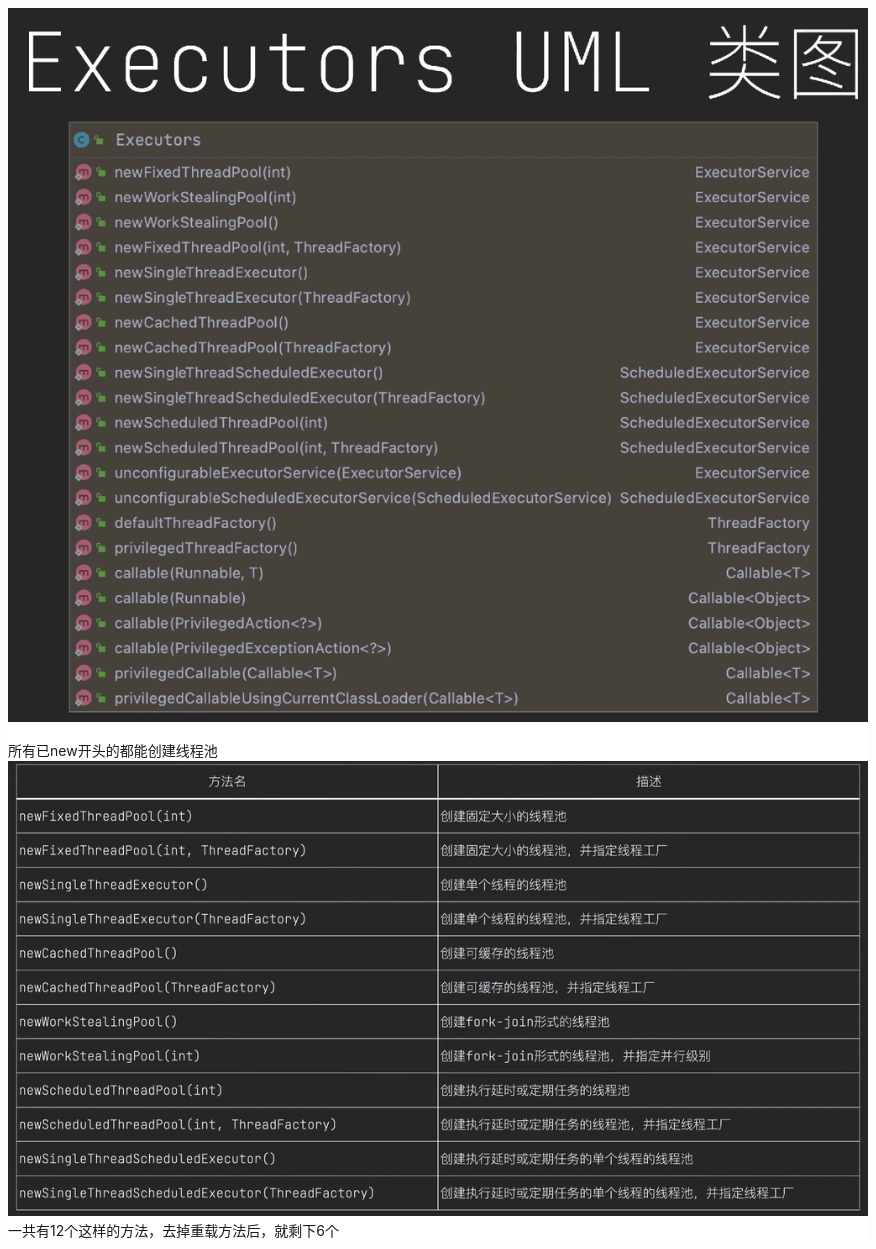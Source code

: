 ![](../../public/img/124987597912395646gggg.png)

所有已new开头的都能创建线程池
![](../../public/img/sadlfjweoinbszc.png)
一共有12个这样的方法，去掉重载方法后，就剩下6个